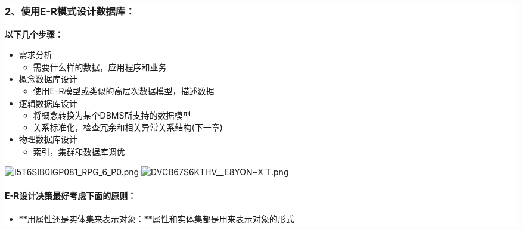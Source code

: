 ### 2、使用E-R模式设计数据库：

**以下几个步骤：**

- 需求分析
  - 需要什么样的数据，应用程序和业务
- 概念数据库设计
  - 使用E-R模型或类似的高层次数据模型，描述数据
- 逻辑数据库设计
  - 将概念转换为某个DBMS所支持的数据模型
  - 关系标准化，检查冗余和相关异常关系结构(下一章)
- 物理数据库设计
  - 索引，集群和数据库调优

<img src="https://i.loli.net/2020/05/17/dBNwrx6VvYARL34.png" alt="I5T6SIB0IGP081_RPG_6_P0.png" width = 500 />

<img src="https://i.loli.net/2020/05/17/zkXjOtVCsbnHPyf.png" alt="DVCB67S6KTHV__E8YON~X`T.png" width = 500/>

#### **E-R设计决策最好考虑下面的原则：**

- **用属性还是实体集来表示对象：**属性和实体集都是用来表示对象的形式

